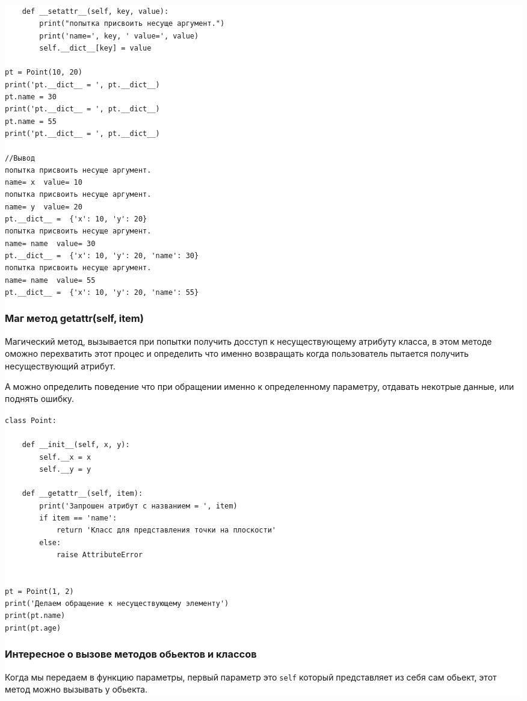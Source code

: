         def __setattr__(self, key, value):
            print("попытка присвоить несуще аргумент.")
            print('name=', key, ' value=', value)
            self.__dict__[key] = value

    pt = Point(10, 20)
    print('pt.__dict__ = ', pt.__dict__)
    pt.name = 30
    print('pt.__dict__ = ', pt.__dict__)
    pt.name = 55
    print('pt.__dict__ = ', pt.__dict__)
    
    //Вывод
    попытка присвоить несуще аргумент.
    name= x  value= 10
    попытка присвоить несуще аргумент.
    name= y  value= 20
    pt.__dict__ =  {'x': 10, 'y': 20}
    попытка присвоить несуще аргумент.
    name= name  value= 30
    pt.__dict__ =  {'x': 10, 'y': 20, 'name': 30}
    попытка присвоить несуще аргумент.
    name= name  value= 55
    pt.__dict__ =  {'x': 10, 'y': 20, 'name': 55}

### Маг метод __getattr__(self, item)
Магический метод, вызывается при попытки получить досступ к 
несуществующему атрибуту класса, в этом методе оможно перехватить 
этот процес и определить что именно возвращать когда пользователь
пытается получить несуществующий атрибут.

А можно определить поведение что при обращении именно к определенному
параметру, отдавать некотрые данные, или поднять ошибку.

    class Point:

        def __init__(self, x, y):
            self.__x = x
            self.__y = y

        def __getattr__(self, item):
            print('Запрошен атрибут с названием = ', item)
            if item == 'name':
                return 'Класс для представления точки на плоскости'
            else:
                raise AttributeError


    pt = Point(1, 2)
    print('Делаем обращение к несуществующему элементу')
    print(pt.name)
    print(pt.age)


### Интересное о вызове методов обьектов и классов
Когда мы передаем в функцию параметры, первый параметр это `self`
который представляет из себя сам обьект, этот метод можно вызывать 
у обьекта.
